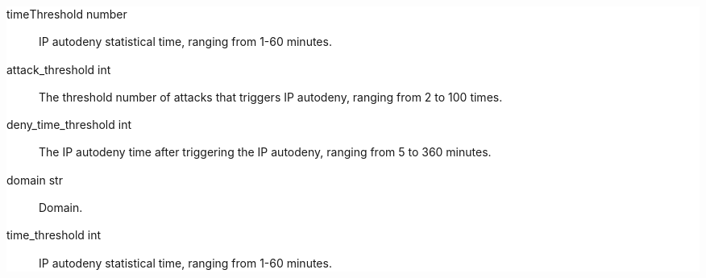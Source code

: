 <a data-swiftype-name="resource-property" data-swiftype-type="text" href="#timethreshold_nodejs" style="color: inherit; text-decoration: inherit;">time<wbr>Threshold</a>
</span>
        <span class="property-indicator"></span>
        <span class="property-type">number</span>
    </dt>
    <dd><p>IP autodeny statistical time, ranging from 1-60 minutes.</p>
</dd></dl>
</pulumi-choosable>
</div>

<div>
<pulumi-choosable type="language" values="python">
<dl class="resources-properties"><dt class="property-required property-replacement"
            title="Required">
        <span id="attack_threshold_python">
<a data-swiftype-name="resource-property" data-swiftype-type="text" href="#attack_threshold_python" style="color: inherit; text-decoration: inherit;">attack_<wbr>threshold</a>
</span>
        <span class="property-indicator"></span>
        <span class="property-type">int</span>
    </dt>
    <dd><p>The threshold number of attacks that triggers IP autodeny, ranging from 2 to 100 times.</p>
</dd><dt class="property-required property-replacement"
            title="Required">
        <span id="deny_time_threshold_python">
<a data-swiftype-name="resource-property" data-swiftype-type="text" href="#deny_time_threshold_python" style="color: inherit; text-decoration: inherit;">deny_<wbr>time_<wbr>threshold</a>
</span>
        <span class="property-indicator"></span>
        <span class="property-type">int</span>
    </dt>
    <dd><p>The IP autodeny time after triggering the IP autodeny, ranging from 5 to 360 minutes.</p>
</dd><dt class="property-required property-replacement"
            title="Required">
        <span id="domain_python">
<a data-swiftype-name="resource-property" data-swiftype-type="text" href="#domain_python" style="color: inherit; text-decoration: inherit;">domain</a>
</span>
        <span class="property-indicator"></span>
        <span class="property-type">str</span>
    </dt>
    <dd><p>Domain.</p>
</dd><dt class="property-required property-replacement"
            title="Required">
        <span id="time_threshold_python">
<a data-swiftype-name="resource-property" data-swiftype-type="text" href="#time_threshold_python" style="color: inherit; text-decoration: inherit;">time_<wbr>threshold</a>
</span>
        <span class="property-indicator"></span>
        <span class="property-type">int</span>
    </dt>
    <dd><p>IP autodeny statistical time, ranging from 1-60 minutes.</p>
</dd></dl>
</pulumi-choosable>
</div>
